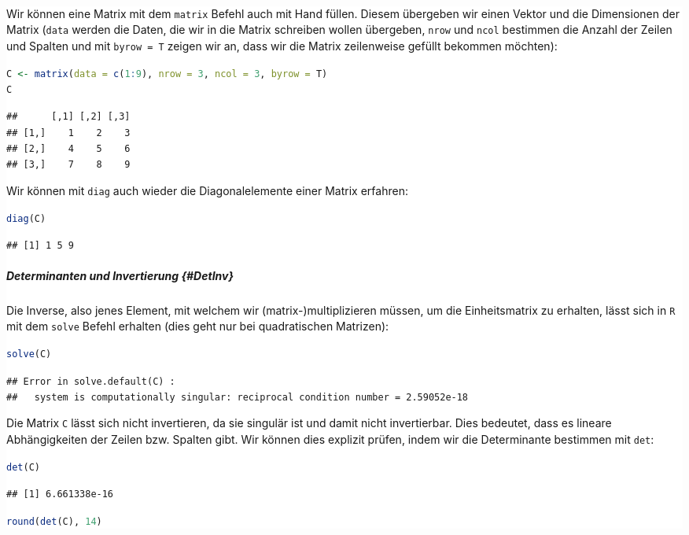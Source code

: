 Wir können eine Matrix mit dem `matrix` Befehl auch mit Hand füllen. Diesem übergeben wir einen Vektor und die Dimensionen der Matrix (`data` werden die Daten, die wir in die Matrix schreiben wollen übergeben, `nrow` und `ncol` bestimmen die Anzahl der Zeilen und Spalten und mit `byrow = T` zeigen wir an, dass wir die Matrix zeilenweise gefüllt bekommen möchten):


```r
C <- matrix(data = c(1:9), nrow = 3, ncol = 3, byrow = T)
C
```

```
##      [,1] [,2] [,3]
## [1,]    1    2    3
## [2,]    4    5    6
## [3,]    7    8    9
```

Wir können mit `diag` auch wieder die Diagonalelemente einer Matrix erfahren:


```r
diag(C)
```

```
## [1] 1 5 9
```


##### Determinanten und Invertierung {#DetInv}
Die Inverse, also jenes Element, mit welchem wir (matrix-)multiplizieren müssen, um die Einheitsmatrix zu erhalten, lässt sich in `R` mit dem `solve` Befehl erhalten (dies geht nur bei quadratischen Matrizen):


```r
solve(C)
```


```
## Error in solve.default(C) : 
##   system is computationally singular: reciprocal condition number = 2.59052e-18
```

Die Matrix `C` lässt sich nicht invertieren, da sie singulär ist und damit nicht invertierbar. Dies bedeutet, dass es lineare Abhängigkeiten der Zeilen bzw. Spalten gibt. Wir können dies explizit prüfen, indem wir die Determinante bestimmen mit `det`:


```r
det(C)
```

```
## [1] 6.661338e-16
```

```r
round(det(C), 14)
```
